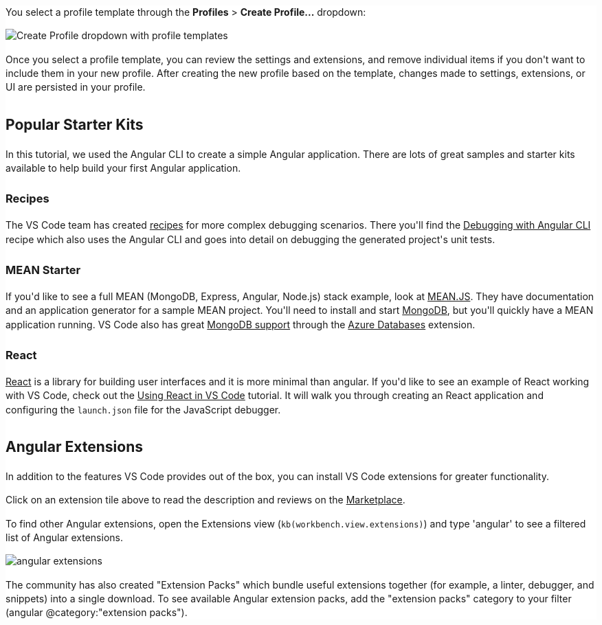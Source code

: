 You select a profile template through the **Profiles** > **Create Profile...** dropdown:

![Create Profile dropdown with profile templates](images/angular/profile-template-dropdown.png)

Once you select a profile template, you can review the settings and extensions, and remove individual items if you don't want to include them in your new profile. After creating the new profile based on the template, changes made to settings, extensions, or UI are persisted in your profile.

## Popular Starter Kits

In this tutorial, we used the Angular CLI to create a simple Angular application. There are lots of great samples and starter kits available to help build your first Angular application.

### Recipes

The VS Code team has created [recipes](https://github.com/microsoft/vscode-recipes) for more complex debugging scenarios. There you'll find the [Debugging with Angular CLI](https://github.com/microsoft/vscode-recipes/tree/main/Angular-CLI) recipe which also uses the Angular CLI and goes into detail on debugging the generated project's unit tests.

### MEAN Starter

If you'd like to see a full MEAN (MongoDB, Express, Angular, Node.js) stack example, look at [MEAN.JS](https://meanjs.org). They have documentation and an application generator for a sample MEAN project. You'll need to install and start [MongoDB](https://docs.mongodb.com/v3.0/installation/), but you'll quickly have a MEAN application running. VS Code also has great [MongoDB support](/docs/azure/mongodb.md) through the [Azure Databases](https://marketplace.visualstudio.com/items?itemName=ms-azuretools.vscode-cosmosdb) extension.

### React

[React](https://reactjs.org) is a library for building user interfaces and it is more minimal than angular. If you'd like to see an example of React working with VS Code, check out the [Using React in VS Code](/docs/nodejs/reactjs-tutorial.md) tutorial. It will walk you through creating an React application and configuring the `launch.json` file for the JavaScript debugger.

## Angular Extensions

In addition to the features VS Code provides out of the box, you can install VS Code extensions for greater functionality.

<div class="marketplace-extensions-angular-curated"></div>

Click on an extension tile above to read the description and reviews on the [Marketplace](https://marketplace.visualstudio.com).

To find other Angular extensions, open the Extensions view (`kb(workbench.view.extensions)`) and type 'angular' to see a filtered list of Angular extensions.

![angular extensions](images/angular/angular-extensions.png)

The community has also created "Extension Packs" which bundle useful extensions together (for example, a linter, debugger, and snippets) into a single download. To see available Angular extension packs, add the "extension packs" category to your filter (angular @category:"extension packs").
